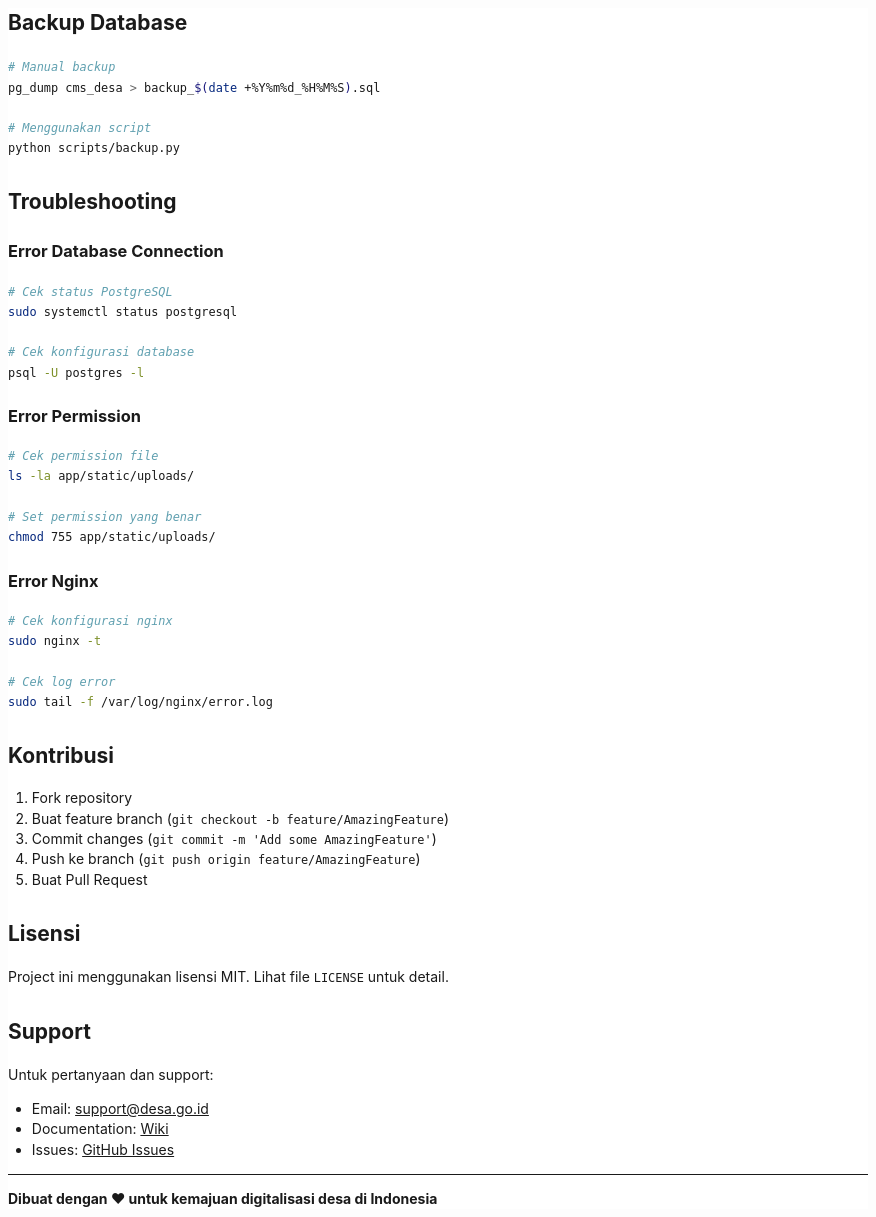 ## Backup Database

```bash
# Manual backup
pg_dump cms_desa > backup_$(date +%Y%m%d_%H%M%S).sql

# Menggunakan script
python scripts/backup.py
```

## Troubleshooting

### Error Database Connection
```bash
# Cek status PostgreSQL
sudo systemctl status postgresql

# Cek konfigurasi database
psql -U postgres -l
```

### Error Permission
```bash
# Cek permission file
ls -la app/static/uploads/

# Set permission yang benar
chmod 755 app/static/uploads/
```

### Error Nginx
```bash
# Cek konfigurasi nginx
sudo nginx -t

# Cek log error
sudo tail -f /var/log/nginx/error.log
```

## Kontribusi

1. Fork repository
2. Buat feature branch (`git checkout -b feature/AmazingFeature`)
3. Commit changes (`git commit -m 'Add some AmazingFeature'`)
4. Push ke branch (`git push origin feature/AmazingFeature`)
5. Buat Pull Request

## Lisensi

Project ini menggunakan lisensi MIT. Lihat file `LICENSE` untuk detail.

## Support

Untuk pertanyaan dan support:
- Email: support@desa.go.id
- Documentation: [Wiki](link-to-wiki)
- Issues: [GitHub Issues](link-to-issues)

---

**Dibuat dengan ❤️ untuk kemajuan digitalisasi desa di Indonesia**